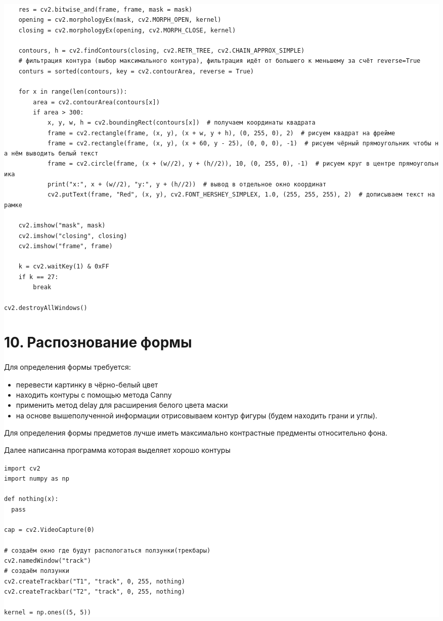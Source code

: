 ```
    res = cv2.bitwise_and(frame, frame, mask = mask)
    opening = cv2.morphologyEx(mask, cv2.MORPH_OPEN, kernel)
    closing = cv2.morphologyEx(opening, cv2.MORPH_CLOSE, kernel)

    contours, h = cv2.findContours(closing, cv2.RETR_TREE, cv2.CHAIN_APPROX_SIMPLE)
    # фильтрация контура (выбор максимального контура), фильтрация идёт от большего к меньшему за счёт reverse=True
    conturs = sorted(contours, key = cv2.contourArea, reverse = True)

    for x in range(len(contours)):
        area = cv2.contourArea(contours[x])
        if area > 300:
            x, y, w, h = cv2.boundingRect(contours[x])  # получаем координаты квадрата
            frame = cv2.rectangle(frame, (x, y), (x + w, y + h), (0, 255, 0), 2)  # рисуем квадрат на фрейме
            frame = cv2.rectangle(frame, (x, y), (x + 60, y - 25), (0, 0, 0), -1)  # рисуем чёрный прямоугольник чтобы на нём выводить белый текст
            frame = cv2.circle(frame, (x + (w//2), y + (h//2)), 10, (0, 255, 0), -1)  # рисуем круг в центре прямоугольника 
            print("x:", x + (w//2), "y:", y + (h//2))  # вывод в отдельное окно координат
            cv2.putText(frame, "Red", (x, y), cv2.FONT_HERSHEY_SIMPLEX, 1.0, (255, 255, 255), 2)  # дописываем текст на рамке

    cv2.imshow("mask", mask)
    cv2.imshow("closing", closing)
    cv2.imshow("frame", frame)

    k = cv2.waitKey(1) & 0xFF
    if k == 27:
        break

cv2.destroyAllWindows()
```


# 10. Распознование формы

Для определения формы требуется:
- перевести картинку в чёрно-белый цвет 
- находить контуры с помощью метода Canny
- применить метод delay для расширения белого цвета маски
- на основе вышеполученной информации отрисовываем контур фигуры (будем находить грани и углы).

Для определения формы предметов лучше иметь максимально контрастные предменты относительно фона.

Далее написанна программа которая выделяет хорошо контуры

```
import cv2
import numpy as np

def nothing(x):
  pass

cap = cv2.VideoCapture(0)

# создаём окно где будут распологаться ползунки(трекбары)
cv2.namedWindow("track")
# создаём ползунки
cv2.createTrackbar("T1", "track", 0, 255, nothing)
cv2.createTrackbar("T2", "track", 0, 255, nothing)

kernel = np.ones((5, 5))

```